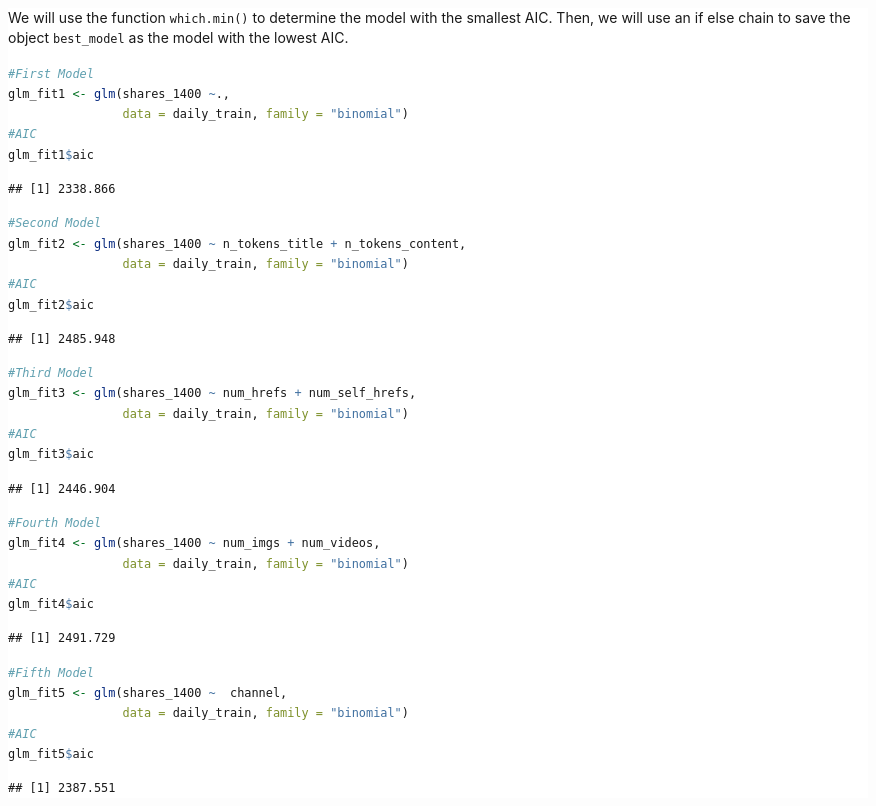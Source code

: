 We will use the function `which.min()` to determine the model with the
smallest AIC. Then, we will use an if else chain to save the object
`best_model` as the model with the lowest AIC.

``` r
#First Model
glm_fit1 <- glm(shares_1400 ~., 
                data = daily_train, family = "binomial")
#AIC
glm_fit1$aic
```

    ## [1] 2338.866

``` r
#Second Model
glm_fit2 <- glm(shares_1400 ~ n_tokens_title + n_tokens_content, 
                data = daily_train, family = "binomial")
#AIC
glm_fit2$aic
```

    ## [1] 2485.948

``` r
#Third Model
glm_fit3 <- glm(shares_1400 ~ num_hrefs + num_self_hrefs, 
                data = daily_train, family = "binomial")
#AIC
glm_fit3$aic
```

    ## [1] 2446.904

``` r
#Fourth Model
glm_fit4 <- glm(shares_1400 ~ num_imgs + num_videos, 
                data = daily_train, family = "binomial")
#AIC
glm_fit4$aic
```

    ## [1] 2491.729

``` r
#Fifth Model
glm_fit5 <- glm(shares_1400 ~  channel, 
                data = daily_train, family = "binomial")
#AIC
glm_fit5$aic
```

    ## [1] 2387.551
